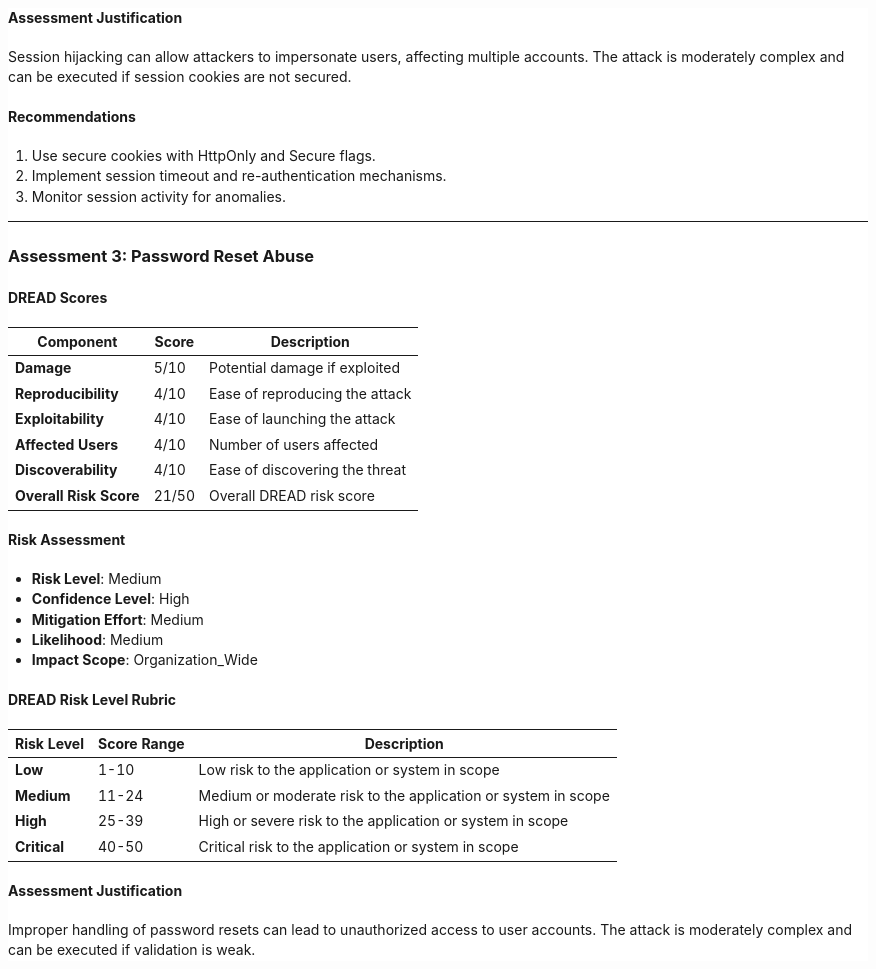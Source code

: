 #### Assessment Justification

Session hijacking can allow attackers to impersonate users, affecting multiple accounts. The attack is moderately complex and can be executed if session cookies are not secured.

#### Recommendations

1. Use secure cookies with HttpOnly and Secure flags.
2. Implement session timeout and re-authentication mechanisms.
3. Monitor session activity for anomalies.

---

### Assessment 3: Password Reset Abuse

#### DREAD Scores

| Component | Score | Description |
|-----------|-------|-------------|
| **Damage** | 5/10 | Potential damage if exploited |
| **Reproducibility** | 4/10 | Ease of reproducing the attack |
| **Exploitability** | 4/10 | Ease of launching the attack |
| **Affected Users** | 4/10 | Number of users affected |
| **Discoverability** | 4/10 | Ease of discovering the threat |
| **Overall Risk Score** | 21/50 | Overall DREAD risk score |

#### Risk Assessment

- **Risk Level**: Medium
- **Confidence Level**: High
- **Mitigation Effort**: Medium
- **Likelihood**: Medium
- **Impact Scope**: Organization_Wide

#### DREAD Risk Level Rubric

| Risk Level | Score Range | Description |
|------------|-------------|-------------|
| **Low** | 1-10 | Low risk to the application or system in scope |
| **Medium** | 11-24 | Medium or moderate risk to the application or system in scope |
| **High** | 25-39 | High or severe risk to the application or system in scope |
| **Critical** | 40-50 | Critical risk to the application or system in scope |

#### Assessment Justification

Improper handling of password resets can lead to unauthorized access to user accounts. The attack is moderately complex and can be executed if validation is weak.

